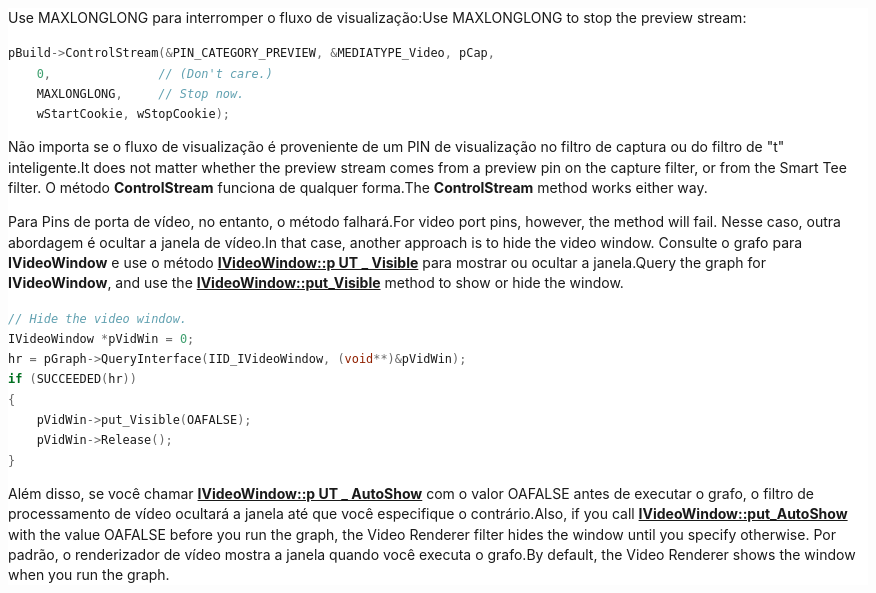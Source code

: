 

<span data-ttu-id="06a0d-141">Use MAXLONGLONG para interromper o fluxo de visualização:</span><span class="sxs-lookup"><span data-stu-id="06a0d-141">Use MAXLONGLONG to stop the preview stream:</span></span>


```C++
pBuild->ControlStream(&PIN_CATEGORY_PREVIEW, &MEDIATYPE_Video, pCap,
    0,               // (Don't care.)
    MAXLONGLONG,     // Stop now.
    wStartCookie, wStopCookie); 
```



<span data-ttu-id="06a0d-142">Não importa se o fluxo de visualização é proveniente de um PIN de visualização no filtro de captura ou do filtro de "t" inteligente.</span><span class="sxs-lookup"><span data-stu-id="06a0d-142">It does not matter whether the preview stream comes from a preview pin on the capture filter, or from the Smart Tee filter.</span></span> <span data-ttu-id="06a0d-143">O método **ControlStream** funciona de qualquer forma.</span><span class="sxs-lookup"><span data-stu-id="06a0d-143">The **ControlStream** method works either way.</span></span>

<span data-ttu-id="06a0d-144">Para Pins de porta de vídeo, no entanto, o método falhará.</span><span class="sxs-lookup"><span data-stu-id="06a0d-144">For video port pins, however, the method will fail.</span></span> <span data-ttu-id="06a0d-145">Nesse caso, outra abordagem é ocultar a janela de vídeo.</span><span class="sxs-lookup"><span data-stu-id="06a0d-145">In that case, another approach is to hide the video window.</span></span> <span data-ttu-id="06a0d-146">Consulte o grafo para **IVideoWindow** e use o método [**IVideoWindow::p UT \_ Visible**](/windows/desktop/api/Control/nf-control-ivideowindow-put_visible) para mostrar ou ocultar a janela.</span><span class="sxs-lookup"><span data-stu-id="06a0d-146">Query the graph for **IVideoWindow**, and use the [**IVideoWindow::put\_Visible**](/windows/desktop/api/Control/nf-control-ivideowindow-put_visible) method to show or hide the window.</span></span>


```C++
// Hide the video window.
IVideoWindow *pVidWin = 0;
hr = pGraph->QueryInterface(IID_IVideoWindow, (void**)&pVidWin);
if (SUCCEEDED(hr))
{
    pVidWin->put_Visible(OAFALSE);
    pVidWin->Release();
}
```



<span data-ttu-id="06a0d-147">Além disso, se você chamar [**IVideoWindow::p UT \_ AutoShow**](/windows/desktop/api/Control/nf-control-ivideowindow-put_autoshow) com o valor OAFALSE antes de executar o grafo, o filtro de processamento de vídeo ocultará a janela até que você especifique o contrário.</span><span class="sxs-lookup"><span data-stu-id="06a0d-147">Also, if you call [**IVideoWindow::put\_AutoShow**](/windows/desktop/api/Control/nf-control-ivideowindow-put_autoshow) with the value OAFALSE before you run the graph, the Video Renderer filter hides the window until you specify otherwise.</span></span> <span data-ttu-id="06a0d-148">Por padrão, o renderizador de vídeo mostra a janela quando você executa o grafo.</span><span class="sxs-lookup"><span data-stu-id="06a0d-148">By default, the Video Renderer shows the window when you run the graph.</span></span>
